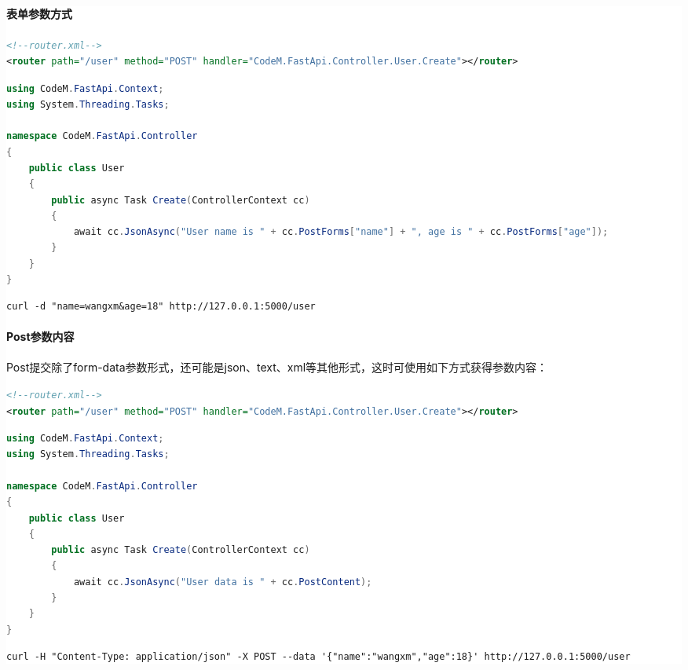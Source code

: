 #### 表单参数方式

```xml
<!--router.xml-->
<router path="/user" method="POST" handler="CodeM.FastApi.Controller.User.Create"></router>
```

```c#
using CodeM.FastApi.Context;
using System.Threading.Tasks;

namespace CodeM.FastApi.Controller
{
    public class User
    {
        public async Task Create(ControllerContext cc)
        {
            await cc.JsonAsync("User name is " + cc.PostForms["name"] + ", age is " + cc.PostForms["age"]);
        }
    }
}
```

```shell
curl -d "name=wangxm&age=18" http://127.0.0.1:5000/user
```



#### Post参数内容

Post提交除了form-data参数形式，还可能是json、text、xml等其他形式，这时可使用如下方式获得参数内容：

```xml
<!--router.xml-->
<router path="/user" method="POST" handler="CodeM.FastApi.Controller.User.Create"></router>
```

```c#
using CodeM.FastApi.Context;
using System.Threading.Tasks;

namespace CodeM.FastApi.Controller
{
    public class User
    {
        public async Task Create(ControllerContext cc)
        {
            await cc.JsonAsync("User data is " + cc.PostContent);
        }
    }
}
```

```shell
curl -H "Content-Type: application/json" -X POST --data '{"name":"wangxm","age":18}' http://127.0.0.1:5000/user
```
